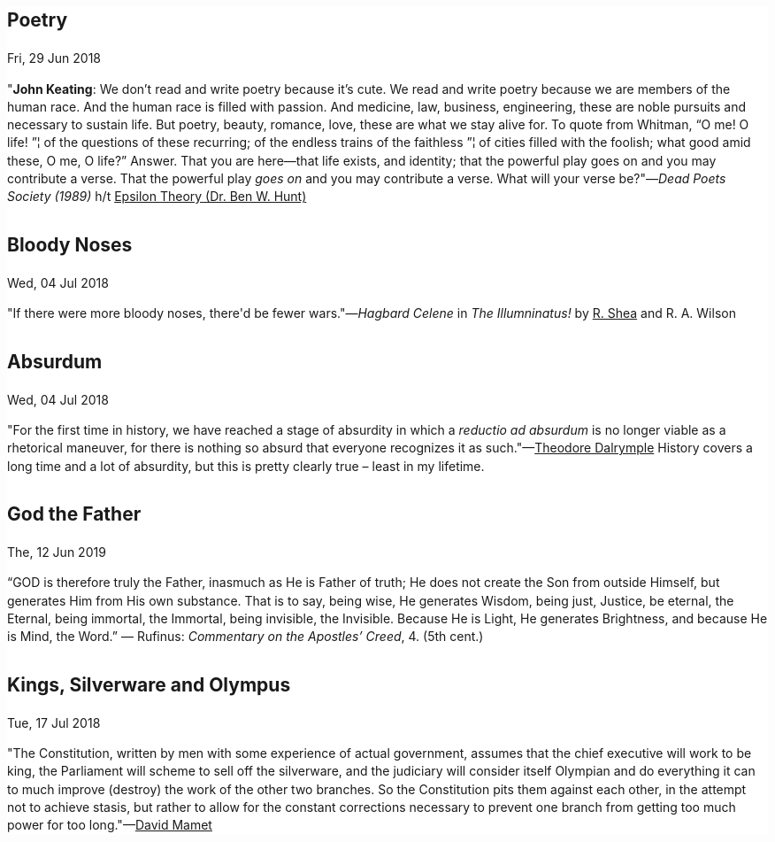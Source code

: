 ## Poetry
Fri, 29 Jun 2018

"<strong>John Keating</strong>:  We don&rsquo;t read and write poetry because it&rsquo;s cute. We read and write poetry because we are members of the human race. And the human race is filled with passion. And medicine, law, business, engineering, these are noble pursuits and necessary to sustain life. But poetry, beauty, romance, love, these are what we stay alive for. To quote from Whitman, &ldquo;O me! O life! &rdquo;¦ of the questions of these recurring; of the endless trains of the faithless &rdquo;¦ of cities filled with the foolish; what good amid these, O me, O life?&rdquo; Answer. That you are here&mdash;that life exists, and identity; that the powerful play goes on and you may contribute a verse. That the powerful play *goes on* and you may contribute a verse. What will your verse be?"&mdash;<em>Dead Poets Society (1989)</em> h/t <a href="http://epsilontheory.com/clever-hans/" rel="noopener" target="_blank">Epsilon Theory (Dr. Ben W. Hunt)</a>

## Bloody Noses
Wed, 04 Jul 2018

"If there were more bloody noses, there'd be fewer wars."&mdash;<em>Hagbard Celene</em> in <em>The Illumninatus!</em> by <a href="https://www.goodreads.com/author/quotes/5752454.Robert_Shea?page=2" rel="noopener" target="_blank">R. Shea</a> and R. A. Wilson

## Absurdum
Wed, 04 Jul 2018

"For the first time in history, we have reached a stage of absurdity in which a <em>reductio ad absurdum</em> is no longer viable as a rhetorical maneuver, for there is nothing so absurd that everyone recognizes it as such."&mdash;<a href="http://takimag.com/article/street_corner_semantics_theodore_dalrymple/" rel="noopener" target="_blank">Theodore Dalrymple</a>
History covers a long time and a lot of absurdity, but this is pretty clearly true &ndash;  least in my lifetime.

## God the Father
The, 12 Jun 2019

“GOD is therefore truly the Father, inasmuch as He is Father of truth; He does not create the Son from outside Himself, but generates Him from His own substance. That is to say, being wise, He generates Wisdom, being just, Justice, be eternal, the Eternal, being immortal, the Immortal, being invisible, the Invisible. Because He is Light, He generates Brightness, and because He is Mind, the Word.” — Rufinus: *Commentary on the Apostles’ Creed*, 4. (5th cent.)

## Kings, Silverware and Olympus
Tue, 17 Jul 2018

"The Constitution, written by men with some experience of actual government, assumes that the chief executive will work to be king, the Parliament will scheme to sell off the silverware, and the judiciary will consider itself Olympian and do everything it can to much improve (destroy) the work of the other two branches. So the Constitution pits them against each other, in the attempt not to achieve stasis, but rather to allow for the constant corrections necessary to prevent one branch from getting too much power for too long."&mdash;<a href="https://www.americanthinker.com/blog/2008/03/mamets_revelation.html" rel="noopener" target="_blank">David Mamet</a>
